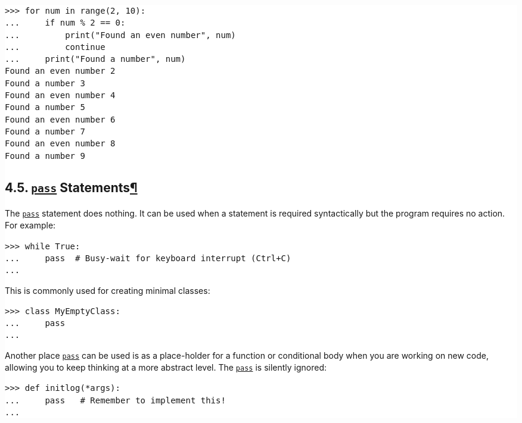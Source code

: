 <div class="highlight-python3 notranslate"><div class="highlight"><pre><span></span><span class="gp">&gt;&gt;&gt; </span><span class="k">for</span> <span class="n">num</span> <span class="ow">in</span> <span class="nb">range</span><span class="p">(</span><span class="mi">2</span><span class="p">,</span> <span class="mi">10</span><span class="p">):</span>
<span class="gp">... </span>    <span class="k">if</span> <span class="n">num</span> <span class="o">%</span> <span class="mi">2</span> <span class="o">==</span> <span class="mi">0</span><span class="p">:</span>
<span class="gp">... </span>        <span class="nb">print</span><span class="p">(</span><span class="s2">&quot;Found an even number&quot;</span><span class="p">,</span> <span class="n">num</span><span class="p">)</span>
<span class="gp">... </span>        <span class="k">continue</span>
<span class="gp">... </span>    <span class="nb">print</span><span class="p">(</span><span class="s2">&quot;Found a number&quot;</span><span class="p">,</span> <span class="n">num</span><span class="p">)</span>
<span class="go">Found an even number 2</span>
<span class="go">Found a number 3</span>
<span class="go">Found an even number 4</span>
<span class="go">Found a number 5</span>
<span class="go">Found an even number 6</span>
<span class="go">Found a number 7</span>
<span class="go">Found an even number 8</span>
<span class="go">Found a number 9</span>
</pre></div>
</div>
</div>
<div class="section" id="pass-statements">
<span id="tut-pass"></span><h2>4.5. <a class="reference internal" href="../reference/simple_stmts.html#pass"><code class="xref std std-keyword docutils literal notranslate"><span class="pre">pass</span></code></a> Statements<a class="headerlink" href="#pass-statements" title="Permalink to this headline">¶</a></h2>
<p>The <a class="reference internal" href="../reference/simple_stmts.html#pass"><code class="xref std std-keyword docutils literal notranslate"><span class="pre">pass</span></code></a> statement does nothing. It can be used when a statement is
required syntactically but the program requires no action. For example:</p>
<div class="highlight-python3 notranslate"><div class="highlight"><pre><span></span><span class="gp">&gt;&gt;&gt; </span><span class="k">while</span> <span class="kc">True</span><span class="p">:</span>
<span class="gp">... </span>    <span class="k">pass</span>  <span class="c1"># Busy-wait for keyboard interrupt (Ctrl+C)</span>
<span class="gp">...</span>
</pre></div>
</div>
<p>This is commonly used for creating minimal classes:</p>
<div class="highlight-python3 notranslate"><div class="highlight"><pre><span></span><span class="gp">&gt;&gt;&gt; </span><span class="k">class</span> <span class="nc">MyEmptyClass</span><span class="p">:</span>
<span class="gp">... </span>    <span class="k">pass</span>
<span class="gp">...</span>
</pre></div>
</div>
<p>Another place <a class="reference internal" href="../reference/simple_stmts.html#pass"><code class="xref std std-keyword docutils literal notranslate"><span class="pre">pass</span></code></a> can be used is as a place-holder for a function or
conditional body when you are working on new code, allowing you to keep thinking
at a more abstract level.  The <a class="reference internal" href="../reference/simple_stmts.html#pass"><code class="xref std std-keyword docutils literal notranslate"><span class="pre">pass</span></code></a> is silently ignored:</p>
<div class="highlight-python3 notranslate"><div class="highlight"><pre><span></span><span class="gp">&gt;&gt;&gt; </span><span class="k">def</span> <span class="nf">initlog</span><span class="p">(</span><span class="o">*</span><span class="n">args</span><span class="p">):</span>
<span class="gp">... </span>    <span class="k">pass</span>   <span class="c1"># Remember to implement this!</span>
<span class="gp">...</span>
</pre></div>